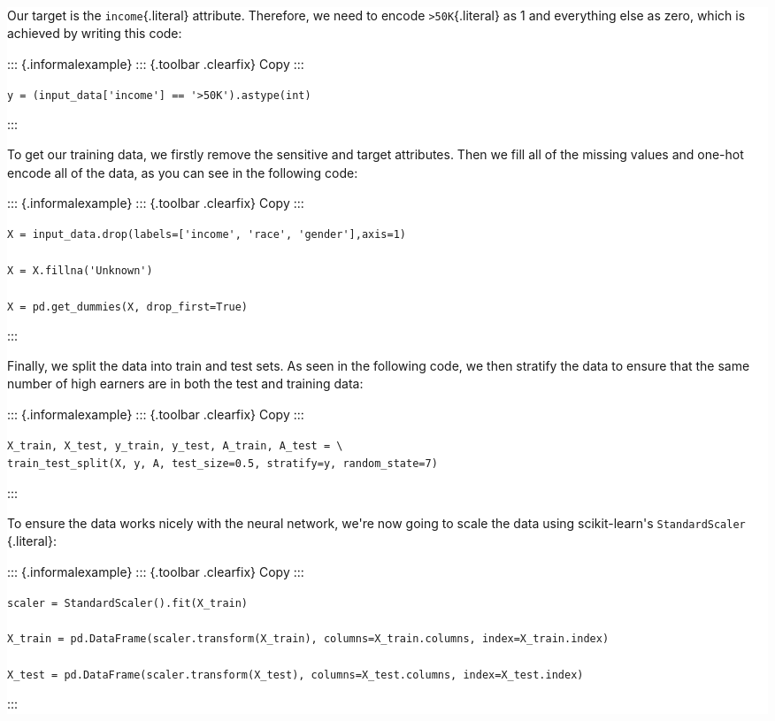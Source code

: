 Our target is the `income`{.literal} attribute. Therefore, we need to
encode `>50K`{.literal} as 1 and everything else as zero, which is
achieved by writing this code:

::: {.informalexample}
::: {.toolbar .clearfix}
Copy
:::

``` {.programlisting .language-markup}
y = (input_data['income'] == '>50K').astype(int)
```
:::

To get our training data, we firstly remove the sensitive and target
attributes. Then we fill all of the missing values and one-hot encode
all of the data, as you can see in the following code:

::: {.informalexample}
::: {.toolbar .clearfix}
Copy
:::

``` {.programlisting .language-markup}
X = input_data.drop(labels=['income', 'race', 'gender'],axis=1)

X = X.fillna('Unknown')

X = pd.get_dummies(X, drop_first=True)
```
:::

Finally, we split the data into train and test sets. As seen in the
following code, we then stratify the data to ensure that the same number
of high earners are in both the test and training data:

::: {.informalexample}
::: {.toolbar .clearfix}
Copy
:::

``` {.programlisting .language-markup}
X_train, X_test, y_train, y_test, A_train, A_test = \
train_test_split(X, y, A, test_size=0.5, stratify=y, random_state=7)
```
:::

To ensure the data works nicely with the neural network, we\'re now
going to scale the data using scikit-learn\'s
`StandardScaler`{.literal}:

::: {.informalexample}
::: {.toolbar .clearfix}
Copy
:::

``` {.programlisting .language-markup}
scaler = StandardScaler().fit(X_train)

X_train = pd.DataFrame(scaler.transform(X_train), columns=X_train.columns, index=X_train.index)
                       
X_test = pd.DataFrame(scaler.transform(X_test), columns=X_test.columns, index=X_test.index)
```
:::
